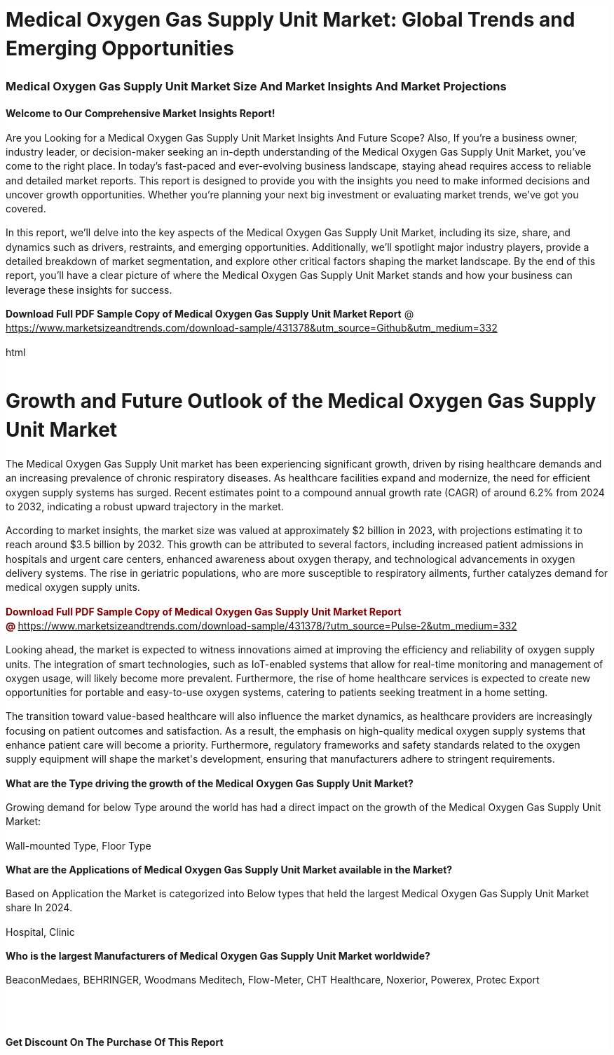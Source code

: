 <h1> Medical Oxygen Gas Supply Unit Market: Global Trends and Emerging Opportunities</h1><div class="" data-test-id=""><h3><span class="">Medical Oxygen Gas Supply Unit Market Size And Market Insights And Market Projections</span></h3></div><div class="" data-test-id=""><p><strong>Welcome to Our Comprehensive Market Insights Report!</strong></p><p>Are you Looking for a Medical Oxygen Gas Supply Unit Market Insights And Future Scope? Also, If you&rsquo;re a business owner, industry leader, or decision-maker seeking an in-depth understanding of the Medical Oxygen Gas Supply Unit Market, you&rsquo;ve come to the right place. In today&rsquo;s fast-paced and ever-evolving business landscape, staying ahead requires access to reliable and detailed market reports. This report is designed to provide you with the insights you need to make informed decisions and uncover growth opportunities. Whether you&rsquo;re planning your next big investment or evaluating market trends, we&rsquo;ve got you covered.</p><p>In this report, we&rsquo;ll delve into the key aspects of the Medical Oxygen Gas Supply Unit Market, including its size, share, and dynamics such as drivers, restraints, and emerging opportunities. Additionally, we&rsquo;ll spotlight major industry players, provide a detailed breakdown of market segmentation, and explore other critical factors shaping the market landscape. By the end of this report, you&rsquo;ll have a clear picture of where the Medical Oxygen Gas Supply Unit Market stands and how your business can leverage these insights for success.</p><p><strong>Download Full PDF Sample Copy of Medical Oxygen Gas Supply Unit Market Report</strong> @ <a href="https://www.marketsizeandtrends.com/download-sample/431378&utm_source=Github&utm_medium=332" target="_blank">https://www.marketsizeandtrends.com/download-sample/431378&utm_source=Github&utm_medium=332</a></p></div><div class="" data-test-id=""><p><span class="">html<!DOCTYPE html><html lang="en"><head> <meta charset="UTF-8"> <meta name="viewport" content="width=device-width, initial-scale=1.0"> <title>Medical Oxygen Gas Supply Unit Market Growth and Outlook</title></head><body> <h1>Growth and Future Outlook of the Medical Oxygen Gas Supply Unit Market</h1> <p>The Medical Oxygen Gas Supply Unit market has been experiencing significant growth, driven by rising healthcare demands and an increasing prevalence of chronic respiratory diseases. As healthcare facilities expand and modernize, the need for efficient oxygen supply systems has surged. Recent estimates point to a compound annual growth rate (CAGR) of around 6.2% from 2024 to 2032, indicating a robust upward trajectory in the market.</p> <p>According to market insights, the market size was valued at approximately $2 billion in 2023, with projections estimating it to reach around $3.5 billion by 2032. This growth can be attributed to several factors, including increased patient admissions in hospitals and urgent care centers, enhanced awareness about oxygen therapy, and technological advancements in oxygen delivery systems. The rise in geriatric populations, who are more susceptible to respiratory ailments, further catalyzes demand for medical oxygen supply units.</p> <p><strong><span style="color: #800000;">Download Full PDF Sample Copy of Medical Oxygen Gas Supply Unit Market Report @</span>&nbsp;</strong><a href="https://www.marketsizeandtrends.com/download-sample/431378/?utm_source=Pulse-2&amp;utm_medium=332">https://www.marketsizeandtrends.com/download-sample/431378/?utm_source=Pulse-2&amp;utm_medium=332</a></p> <p>Looking ahead, the market is expected to witness innovations aimed at improving the efficiency and reliability of oxygen supply units. The integration of smart technologies, such as IoT-enabled systems that allow for real-time monitoring and management of oxygen usage, will likely become more prevalent. Furthermore, the rise of home healthcare services is expected to create new opportunities for portable and easy-to-use oxygen systems, catering to patients seeking treatment in a home setting.</p> <p>The transition toward value-based healthcare will also influence the market dynamics, as healthcare providers are increasingly focusing on patient outcomes and satisfaction. As a result, the emphasis on high-quality medical oxygen supply systems that enhance patient care will become a priority. Furthermore, regulatory frameworks and safety standards related to the oxygen supply equipment will shape the market's development, ensuring that manufacturers adhere to stringent requirements.</p></body></html></span></p><p><strong><span class="">What are the&nbsp;Type driving the growth of the Medical Oxygen Gas Supply Unit Market?</span></strong></p></div><div class="" data-test-id=""><p><span class="">Growing demand for below Type around the world has had a direct impact on the growth of the Medical Oxygen Gas Supply Unit Market:</span></p></div><div class="" data-test-id=""><p>Wall-mounted Type, Floor Type</p><p><span class=""><strong>What are the&nbsp;Applications&nbsp;of Medical Oxygen Gas Supply Unit Market available in the Market?</strong></span></p></div><div class="" data-test-id=""><p><span class="">Based on Application the Market is categorized into Below types that held the largest Medical Oxygen Gas Supply Unit Market share In 2024.</span></p></div><div class="" data-test-id=""><p><span class="">Hospital, Clinic</span></p><p><span class=""><strong>Who is the largest Manufacturers of Medical Oxygen Gas Supply Unit Market worldwide?</strong></span></p></div><div class="" data-test-id=""><p><span class="">BeaconMedaes, BEHRINGER, Woodmans Meditech, Flow-Meter, CHT Healthcare, Noxerior, Powerex, Protec Export</span></p></div><div class="" data-test-id="">&nbsp;</div><div class="" data-test-id="">&nbsp;</div><div class="" data-test-id=""><p><span class=""><strong>Get Discount On The Purchase Of This Report